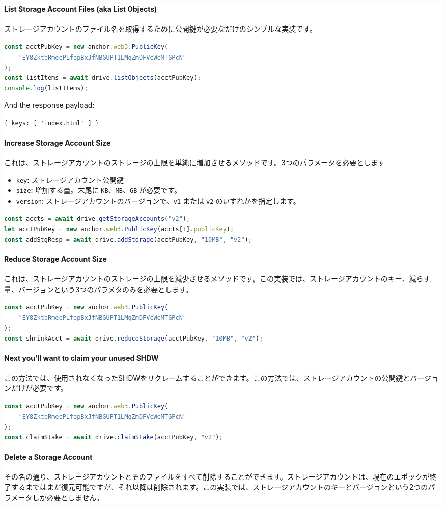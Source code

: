 #### **List Storage Account Files (aka List Objects)**

ストレージアカウントのファイル名を取得するために公開鍵が必要なだけのシンプルな実装です。

```javascript
const acctPubKey = new anchor.web3.PublicKey(
    "EY8ZktbRmecPLfopBxJfNBGUPT1LMqZmDFVcWeMTGPcN"
);
const listItems = await drive.listObjects(acctPubKey);
console.log(listItems);
```

And the response payload:

```
{ keys: [ 'index.html' ] }
```

#### **Increase Storage Account Size**

これは、ストレージアカウントのストレージの上限を単純に増加させるメソッドです。3つのパラメータを必要とします

* `key`: ストレージアカウント公開鍵
* `size`: 増加する量。末尾に `KB`、`MB`、`GB` が必要です。
* `version`: ストレージアカウントのバージョンで、`v1` または `v2` のいずれかを指定します。

```javascript
const accts = await drive.getStorageAccounts("v2");
let acctPubKey = new anchor.web3.PublicKey(accts[1].publicKey);
const addStgResp = await drive.addStorage(acctPubKey, "10MB", "v2");
```

#### **Reduce Storage Account Size**

これは、ストレージアカウントのストレージの上限を減少させるメソッドです。この実装では、ストレージアカウントのキー、減らす量、バージョンという3つのパラメタのみを必要とします。

```javascript
const acctPubKey = new anchor.web3.PublicKey(
    "EY8ZktbRmecPLfopBxJfNBGUPT1LMqZmDFVcWeMTGPcN"
);
const shrinkAcct = await drive.reduceStorage(acctPubKey, "10MB", "v2");
```

#### **Next you'll want to claim your unused SHDW**

この方法では、使用されなくなったSHDWをリクレームすることができます。この方法では、ストレージアカウントの公開鍵とバージョンだけが必要です。

```javascript
const acctPubKey = new anchor.web3.PublicKey(
    "EY8ZktbRmecPLfopBxJfNBGUPT1LMqZmDFVcWeMTGPcN"
);
const claimStake = await drive.claimStake(acctPubKey, "v2");
```

#### **Delete a Storage Account**

その名の通り、ストレージアカウントとそのファイルをすべて削除することができます。ストレージアカウントは、現在のエポックが終了するまではまだ復元可能ですが、それ以降は削除されます。この実装では、ストレージアカウントのキーとバージョンという2つのパラメータしか必要としません。
